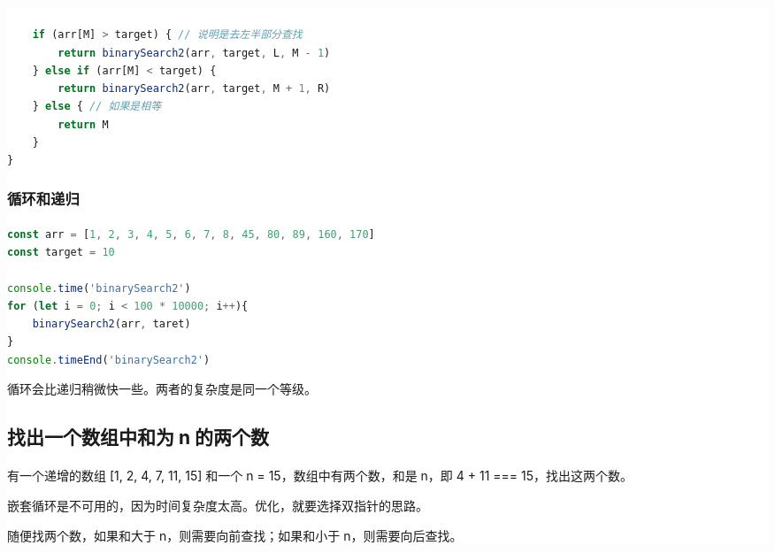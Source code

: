 ```JavaScript

    if (arr[M] > target) { // 说明是去左半部分查找
        return binarySearch2(arr, target, L, M - 1)
    } else if (arr[M] < target) {
        return binarySearch2(arr, target, M + 1, R)
    } else { // 如果是相等
        return M
    }
}

```

### 循环和递归
```JavaScript
const arr = [1, 2, 3, 4, 5, 6, 7, 8, 45, 80, 89, 160, 170]
const target = 10

console.time('binarySearch2')
for (let i = 0; i < 100 * 10000; i++){
    binarySearch2(arr, taret)
}
console.timeEnd('binarySearch2')
```

循环会比递归稍微快一些。两者的复杂度是同一个等级。

## 找出一个数组中和为 n 的两个数
有一个递增的数组 [1, 2, 4, 7, 11, 15] 和一个 n = 15，数组中有两个数，和是 n，即 4 + 11 === 15，找出这两个数。

嵌套循环是不可用的，因为时间复杂度太高。优化，就要选择双指针的思路。

随便找两个数，如果和大于 n，则需要向前查找；如果和小于 n，则需要向后查找。

```JavaScript

```